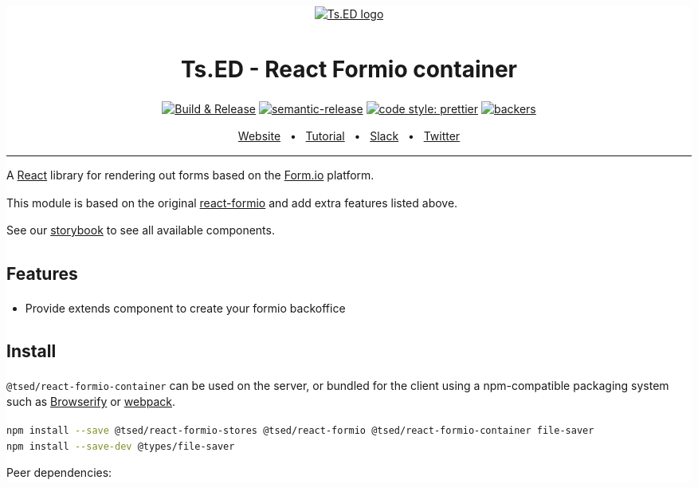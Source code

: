 <p style="text-align: center" align="center">
 <a href="https://tsed.dev" target="_blank"><img src="https://tsed.dev/tsed-og.png" width="200" alt="Ts.ED logo"/></a>
</p>

<div align="center">

   <h1>Ts.ED - React Formio container</h1>

[![Build & Release](https://github.com/tsedio/tsed-formio/actions/workflows/build.yml/badge.svg)](https://github.com/tsedio/tsed-formio/actions/workflows/build.yml)
[![semantic-release](https://img.shields.io/badge/%20%20%F0%9F%93%A6%F0%9F%9A%80-semantic--release-e10079.svg)](https://github.com/semantic-release/semantic-release)
[![code style: prettier](https://img.shields.io/badge/code_style-prettier-ff69b4.svg?style=flat-square)](https://github.com/prettier/prettier)
[![backers](https://opencollective.com/tsed/tiers/badge.svg)](https://opencollective.com/tsed)

</div>

<div align="center">
  <a href="https://tsed.dev/">Website</a>
  <span>&nbsp;&nbsp;•&nbsp;&nbsp;</span>
  <a href="https://tsed.dev/tutorials/prisma.html">Tutorial</a>
  <span>&nbsp;&nbsp;•&nbsp;&nbsp;</span>
  <a href="https://slack.tsed.dev">Slack</a>
  <span>&nbsp;&nbsp;•&nbsp;&nbsp;</span>
  <a href="https://twitter.com/TsED_io">Twitter</a>
</div>

<hr />

A [React](http://facebook.github.io/react/) library for rendering out forms based on the [Form.io](https://www.form.io) platform.

This module is based on the original [react-formio](https://github.com/formio/react-formio) and add extra features listed above.

See our [storybook](https://formio.tsed.dev/) to see all available components.

## Features

- Provide extends component to create your formio backoffice

## Install

`@tsed/react-formio-container` can be used on the server, or bundled for the client using a
npm-compatible packaging system such as [Browserify](http://browserify.org/) or
[webpack](http://webpack.github.io/).

```bash
npm install --save @tsed/react-formio-stores @tsed/react-formio @tsed/react-formio-container file-saver
npm install --save-dev @types/file-saver
```

Peer dependencies:
